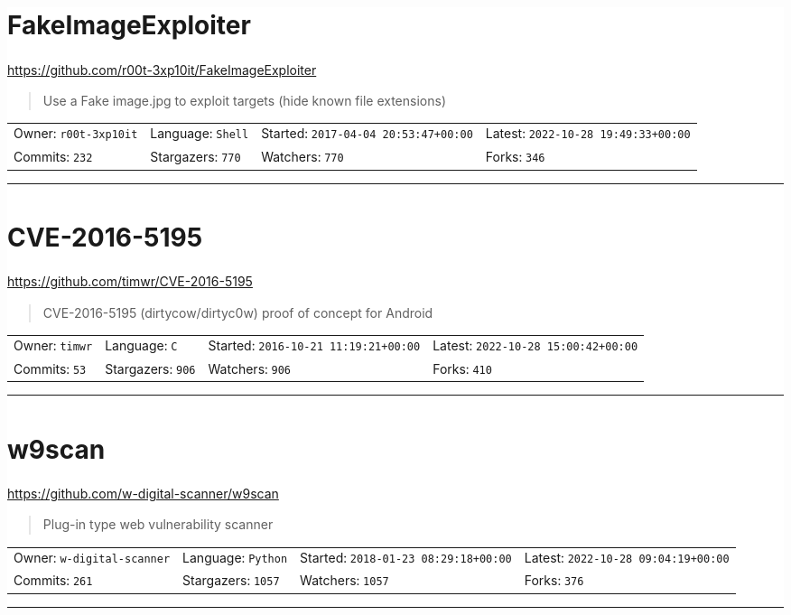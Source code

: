 
# FakeImageExploiter

https://github.com/r00t-3xp10it/FakeImageExploiter
<blockquote>
Use a Fake image.jpg to exploit targets (hide known file extensions)
</blockquote>

<table><tr>
<tr><td>Owner: <code>r00t-3xp10it</code></td>
    <td>Language: <code>Shell</code></td>
    <td>Started: <code>2017-04-04 20:53:47+00:00</code></td>
    <td>Latest: <code>2022-10-28 19:49:33+00:00</code></td></tr>
<tr><td>Commits: <code>232</code></td>
    <td>Stargazers: <code>770</code></td>
    <td>Watchers: <code>770</code></td>
    <td>Forks: <code>346</code></td></tr>
</table>

---

# CVE-2016-5195

https://github.com/timwr/CVE-2016-5195
<blockquote>
CVE-2016-5195 (dirtycow/dirtyc0w) proof of concept for Android
</blockquote>

<table><tr>
<tr><td>Owner: <code>timwr</code></td>
    <td>Language: <code>C</code></td>
    <td>Started: <code>2016-10-21 11:19:21+00:00</code></td>
    <td>Latest: <code>2022-10-28 15:00:42+00:00</code></td></tr>
<tr><td>Commits: <code>53</code></td>
    <td>Stargazers: <code>906</code></td>
    <td>Watchers: <code>906</code></td>
    <td>Forks: <code>410</code></td></tr>
</table>

---

# w9scan

https://github.com/w-digital-scanner/w9scan
<blockquote>
Plug-in type web vulnerability scanner
</blockquote>

<table><tr>
<tr><td>Owner: <code>w-digital-scanner</code></td>
    <td>Language: <code>Python</code></td>
    <td>Started: <code>2018-01-23 08:29:18+00:00</code></td>
    <td>Latest: <code>2022-10-28 09:04:19+00:00</code></td></tr>
<tr><td>Commits: <code>261</code></td>
    <td>Stargazers: <code>1057</code></td>
    <td>Watchers: <code>1057</code></td>
    <td>Forks: <code>376</code></td></tr>
</table>

---